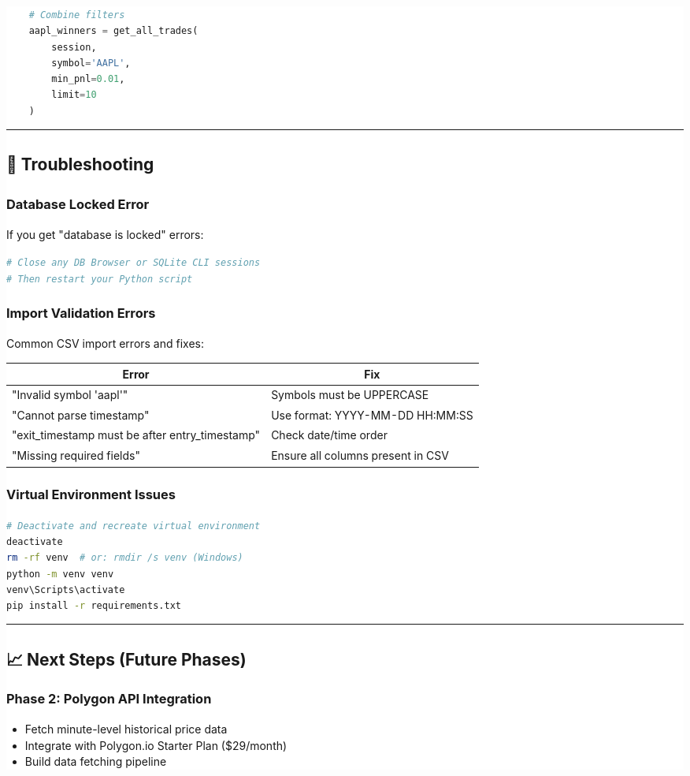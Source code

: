 ```python
    # Combine filters
    aapl_winners = get_all_trades(
        session,
        symbol='AAPL',
        min_pnl=0.01,
        limit=10
    )
```

---

## 🐛 Troubleshooting

### Database Locked Error

If you get "database is locked" errors:
```bash
# Close any DB Browser or SQLite CLI sessions
# Then restart your Python script
```

### Import Validation Errors

Common CSV import errors and fixes:

| Error | Fix |
|-------|-----|
| "Invalid symbol 'aapl'" | Symbols must be UPPERCASE |
| "Cannot parse timestamp" | Use format: YYYY-MM-DD HH:MM:SS |
| "exit_timestamp must be after entry_timestamp" | Check date/time order |
| "Missing required fields" | Ensure all columns present in CSV |

### Virtual Environment Issues

```bash
# Deactivate and recreate virtual environment
deactivate
rm -rf venv  # or: rmdir /s venv (Windows)
python -m venv venv
venv\Scripts\activate
pip install -r requirements.txt
```

---

## 📈 Next Steps (Future Phases)

### Phase 2: Polygon API Integration
- Fetch minute-level historical price data
- Integrate with Polygon.io Starter Plan ($29/month)
- Build data fetching pipeline

